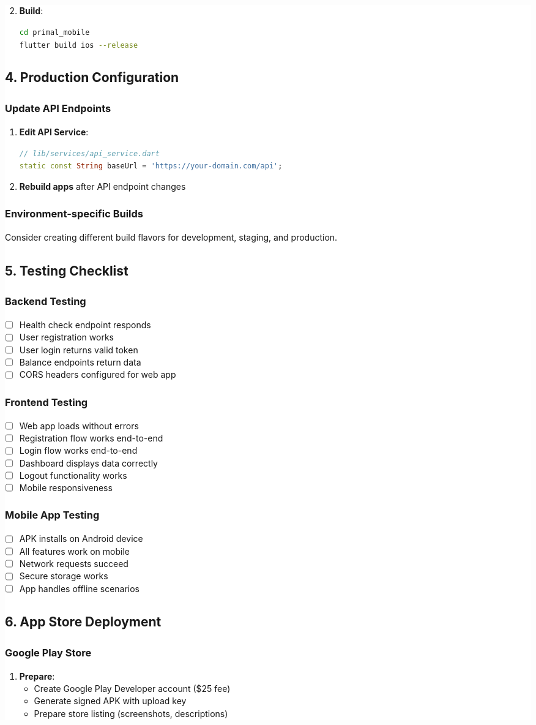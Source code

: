 2. **Build**:
   ```bash
   cd primal_mobile
   flutter build ios --release
   ```

## 4. Production Configuration

### Update API Endpoints
1. **Edit API Service**:
   ```dart
   // lib/services/api_service.dart
   static const String baseUrl = 'https://your-domain.com/api';
   ```

2. **Rebuild apps** after API endpoint changes

### Environment-specific Builds
Consider creating different build flavors for development, staging, and production.

## 5. Testing Checklist

### Backend Testing
- [ ] Health check endpoint responds
- [ ] User registration works
- [ ] User login returns valid token
- [ ] Balance endpoints return data
- [ ] CORS headers configured for web app

### Frontend Testing
- [ ] Web app loads without errors
- [ ] Registration flow works end-to-end
- [ ] Login flow works end-to-end
- [ ] Dashboard displays data correctly
- [ ] Logout functionality works
- [ ] Mobile responsiveness

### Mobile App Testing
- [ ] APK installs on Android device
- [ ] All features work on mobile
- [ ] Network requests succeed
- [ ] Secure storage works
- [ ] App handles offline scenarios

## 6. App Store Deployment

### Google Play Store
1. **Prepare**:
   - Create Google Play Developer account ($25 fee)
   - Generate signed APK with upload key
   - Prepare store listing (screenshots, descriptions)

